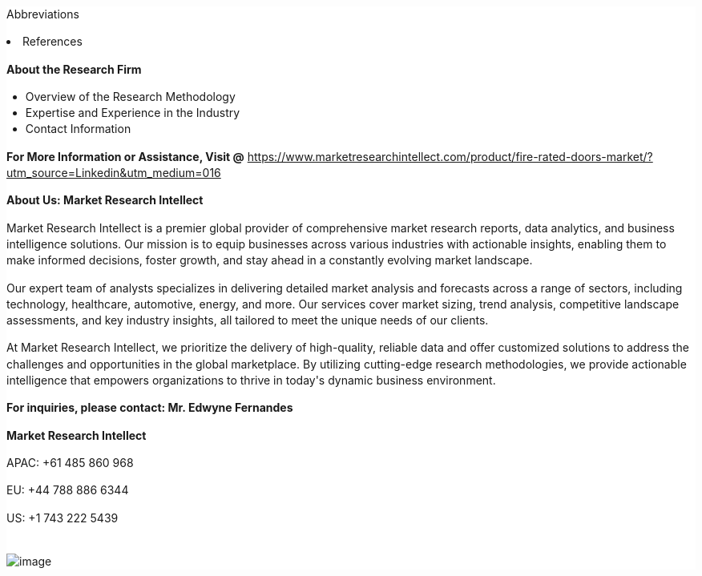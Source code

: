 Abbreviations</li><li>References</li></ul><p><strong>About the Research Firm</strong></p><ul><li>Overview of the Research Methodology</li><li>Expertise and Experience in the Industry</li><li>Contact Information</li></ul></div><div class="article-main__content" data-test-id="publishing-text-block"><p><span class="font-[700]"><strong>For More Information or Assistance, Visit @</strong>&nbsp;<a href="https://www.marketresearchintellect.com/product/fire-rated-doors-market/?utm_source=Linkedin&utm_medium=016">https://www.marketresearchintellect.com/product/fire-rated-doors-market/?utm_source=Linkedin&utm_medium=016</a></span></p><p><strong>About Us: Market Research Intellect</strong></p><p>Market Research Intellect is a premier global provider of comprehensive market research reports, data analytics, and business intelligence solutions. Our mission is to equip businesses across various industries with actionable insights, enabling them to make informed decisions, foster growth, and stay ahead in a constantly evolving market landscape.</p><p>Our expert team of analysts specializes in delivering detailed market analysis and forecasts across a range of sectors, including technology, healthcare, automotive, energy, and more. Our services cover market sizing, trend analysis, competitive landscape assessments, and key industry insights, all tailored to meet the unique needs of our clients.</p><p>At Market Research Intellect, we prioritize the delivery of high-quality, reliable data and offer customized solutions to address the challenges and opportunities in the global marketplace. By utilizing cutting-edge research methodologies, we provide actionable intelligence that empowers organizations to thrive in today's dynamic business environment.</p><p><strong>For inquiries, please contact: Mr. Edwyne Fernandes</strong></p><p><strong>Market Research Intellect</strong></p><p>APAC: +61 485 860 968</p><p>EU: +44 788 886 6344</p><p>US: +1 743 222 5439</p></div><div class="article-main__content" data-test-id="publishing-text-block">&nbsp;</div>
![image](https://github.com/user-attachments/assets/1353734a-d83d-422e-8dd0-ea3ac51e5421)
